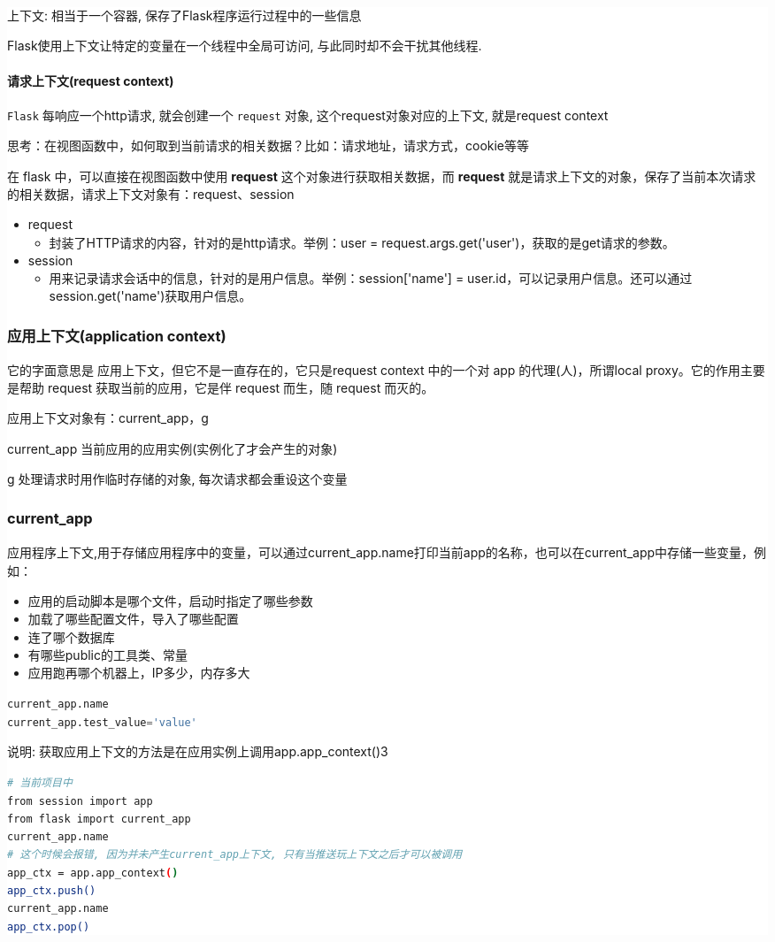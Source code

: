 上下文: 相当于一个容器, 保存了Flask程序运行过程中的一些信息

Flask使用上下文让特定的变量在一个线程中全局可访问, 与此同时却不会干扰其他线程. 



#### 请求上下文(request context)

`Flask` 每响应一个http请求, 就会创建一个 `request` 对象, 这个request对象对应的上下文, 就是request context

思考：在视图函数中，如何取到当前请求的相关数据？比如：请求地址，请求方式，cookie等等

在 flask 中，可以直接在视图函数中使用 **request** 这个对象进行获取相关数据，而 **request** 就是请求上下文的对象，保存了当前本次请求的相关数据，请求上下文对象有：request、session

- request
  - 封装了HTTP请求的内容，针对的是http请求。举例：user = request.args.get('user')，获取的是get请求的参数。
- session
  - 用来记录请求会话中的信息，针对的是用户信息。举例：session['name'] = user.id，可以记录用户信息。还可以通过session.get('name')获取用户信息。

### 应用上下文(application context)

它的字面意思是 应用上下文，但它不是一直存在的，它只是request context 中的一个对 app 的代理(人)，所谓local proxy。它的作用主要是帮助 request 获取当前的应用，它是伴 request 而生，随 request 而灭的。

应用上下文对象有：current_app，g

current_app	当前应用的应用实例(实例化了才会产生的对象)

g	处理请求时用作临时存储的对象, 每次请求都会重设这个变量

### current_app

应用程序上下文,用于存储应用程序中的变量，可以通过current_app.name打印当前app的名称，也可以在current_app中存储一些变量，例如：

- 应用的启动脚本是哪个文件，启动时指定了哪些参数
- 加载了哪些配置文件，导入了哪些配置
- 连了哪个数据库
- 有哪些public的工具类、常量
- 应用跑再哪个机器上，IP多少，内存多大

```python
current_app.name
current_app.test_value='value'
```

说明: 获取应用上下文的方法是在应用实例上调用app.app_context()3

```bash
# 当前项目中
from session import app
from flask import current_app
current_app.name
# 这个时候会报错, 因为并未产生current_app上下文, 只有当推送玩上下文之后才可以被调用
app_ctx = app.app_context()
app_ctx.push()
current_app.name
app_ctx.pop()
```
